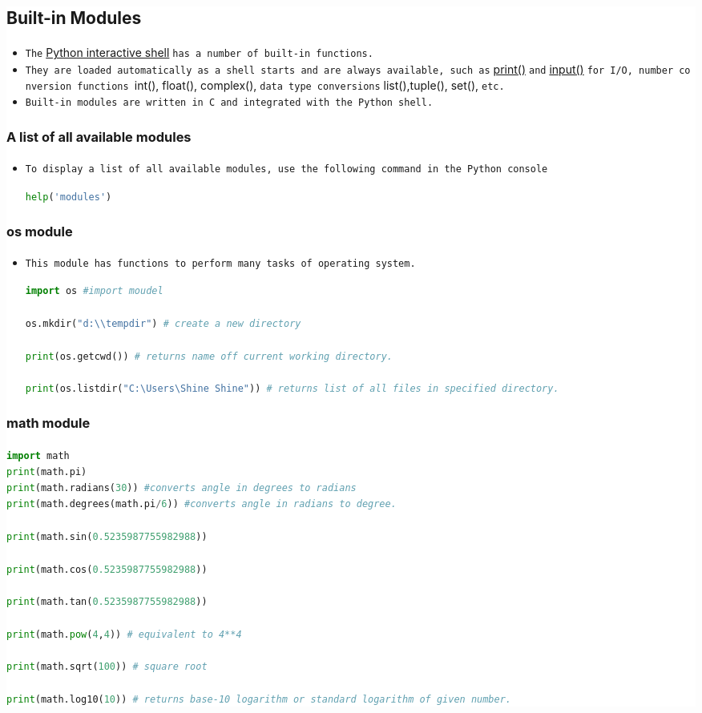 ## Built-in Modules

- `The` [Python interactive shell](https://www.tutorialsteacher.com/python/python-interective-shell) `has a number of built-in functions.`
- `They are loaded automatically as a shell starts and are always available, such as` [print()](https://www.tutorialsteacher.com/python/print-method) `and` [input()](https://www.tutorialsteacher.com/python/input-function) `for I/O, number conversion functions `int(), float(), complex(), `data type conversions` list(),tuple(), set(), `etc.`
- `Built-in modules are written in C and integrated with the Python shell.`









### A list of all available modules

- `To display a list of all available modules, use the following command in the Python console`

  ```python
  help('modules') 
  ```







### os module

- `This module has functions to perform many tasks of operating system.`

  ```python
  import os #import moudel
  
  os.mkdir("d:\\tempdir") # create a new directory
  
  print(os.getcwd()) # returns name off current working directory.
  
  print(os.listdir("C:\Users\Shine Shine")) # returns list of all files in specified directory.
  ```





### math module

```python
import math
print(math.pi)
print(math.radians(30)) #converts angle in degrees to radians
print(math.degrees(math.pi/6)) #converts angle in radians to degree.

print(math.sin(0.5235987755982988))

print(math.cos(0.5235987755982988))

print(math.tan(0.5235987755982988))

print(math.pow(4,4)) # equivalent to 4**4 

print(math.sqrt(100)) # square root 

print(math.log10(10)) # returns base-10 logarithm or standard logarithm of given number.

```
